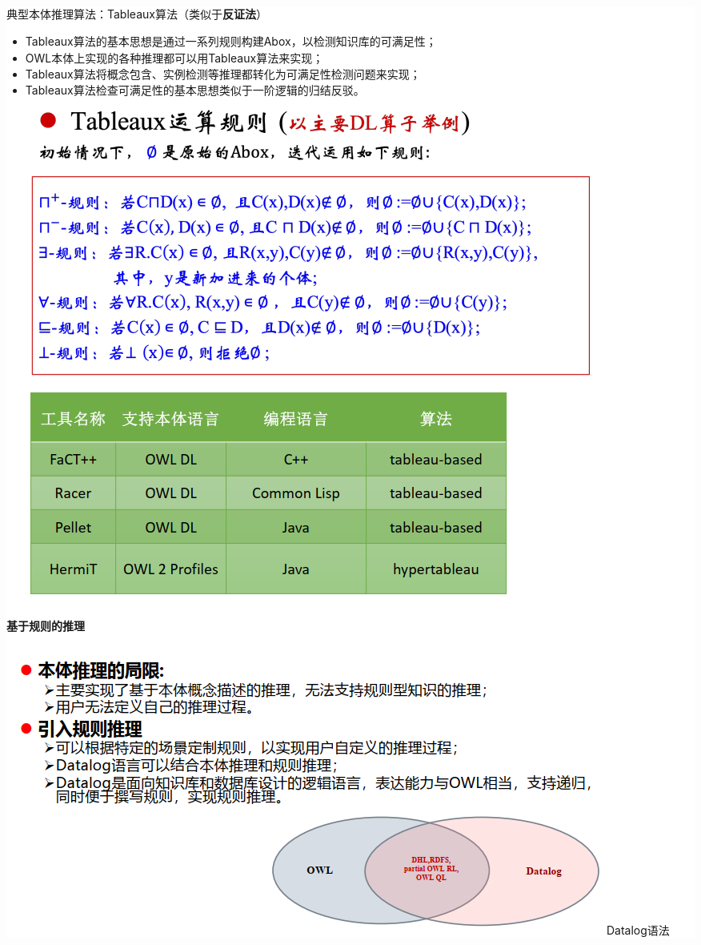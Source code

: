 典型本体推理算法：Tableaux算法（类似于**反证法**）
- Tableaux算法的基本思想是通过一系列规则构建Abox，以检测知识库的可满足性；
- OWL本体上实现的各种推理都可以用Tableaux算法来实现；
- Tableaux算法将概念包含、实例检测等推理都转化为可满足性检测问题来实现；
- Tableaux算法检查可满足性的基本思想类似于一阶逻辑的归结反驳。
![](image/1719468375394.png)
![](image/1719468566958.png)
#### 基于规则的推理
![](image/996ee8e867bd88e64b2bf7acb46f2ab3.png)
Datalog语法